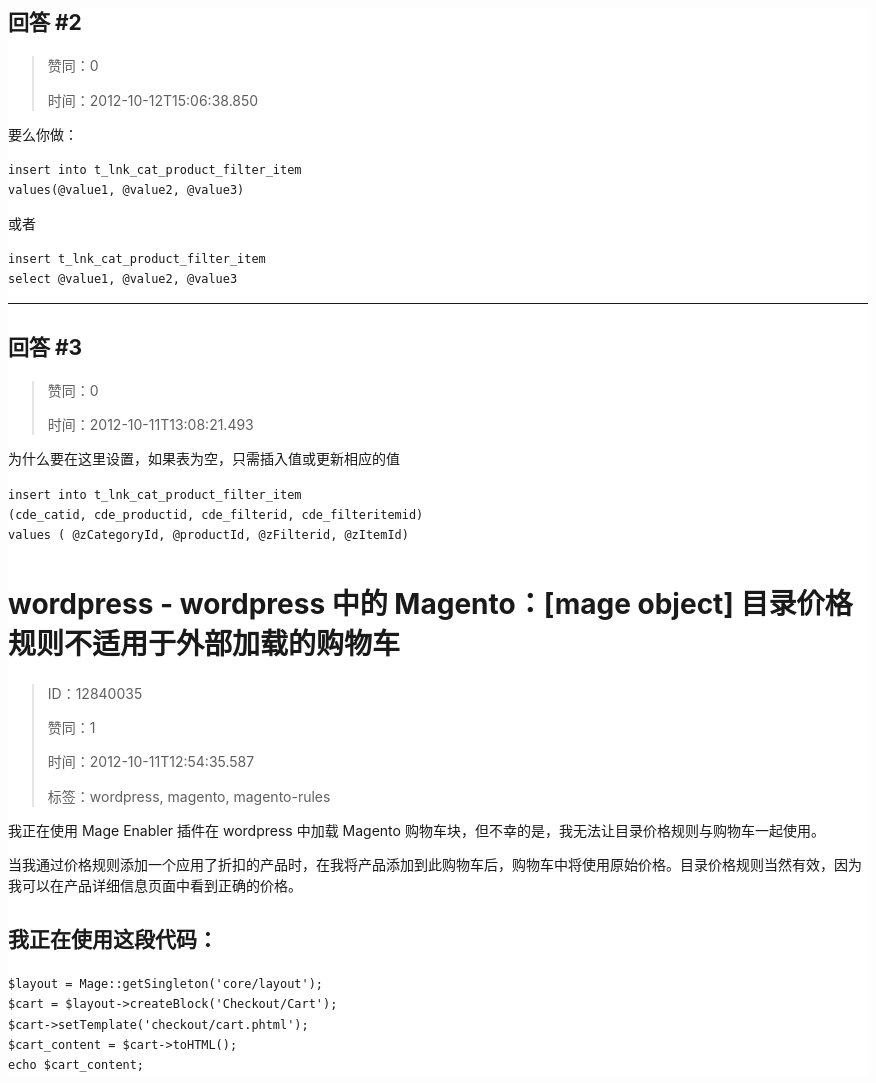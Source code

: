 ## 回答 #2

> 赞同：0
> 
> 时间：2012-10-12T15:06:38.850

要么你做：

```
insert into t_lnk_cat_product_filter_item 
values(@value1, @value2, @value3) 
```

或者

```
insert t_lnk_cat_product_filter_item 
select @value1, @value2, @value3 
```

* * *

## 回答 #3

> 赞同：0
> 
> 时间：2012-10-11T13:08:21.493

为什么要在这里设置，如果表为空，只需插入值或更新相应的值

```
insert into t_lnk_cat_product_filter_item    
(cde_catid, cde_productid, cde_filterid, cde_filteritemid)                                                                                                                 values ( @zCategoryId, @productId, @zFilterid, @zItemId) 
```

# wordpress - wordpress 中的 Magento：[mage object] 目录价格规则不适用于外部加载的购物车

> ID：12840035
> 
> 赞同：1
> 
> 时间：2012-10-11T12:54:35.587
> 
> 标签：wordpress, magento, magento-rules

我正在使用 Mage Enabler 插件在 wordpress 中加载 Magento 购物车块，但不幸的是，我无法让目录价格规则与购物车一起使用。

当我通过价格规则添加一个应用了折扣的产品时，在我将产品添加到此购物车后，购物车中将使用原始价格。目录价格规则当然有效，因为我可以在产品详细信息页面中看到正确的价格。

## 我正在使用这段代码：

```
$layout = Mage::getSingleton('core/layout');
$cart = $layout->createBlock('Checkout/Cart');
$cart->setTemplate('checkout/cart.phtml');
$cart_content = $cart->toHTML();
echo $cart_content; 
```
